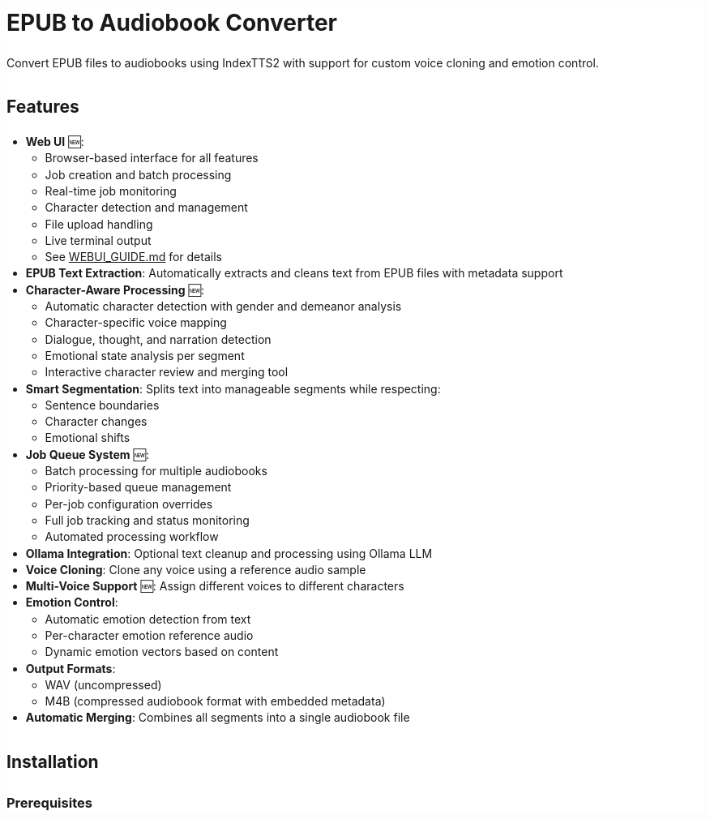 # EPUB to Audiobook Converter

Convert EPUB files to audiobooks using IndexTTS2 with support for custom voice cloning and emotion control.

## Features

- **Web UI** 🆕: 
  - Browser-based interface for all features
  - Job creation and batch processing
  - Real-time job monitoring
  - Character detection and management
  - File upload handling
  - Live terminal output
  - See [WEBUI_GUIDE.md](WEBUI_GUIDE.md) for details
- **EPUB Text Extraction**: Automatically extracts and cleans text from EPUB files with metadata support
- **Character-Aware Processing** 🆕: 
  - Automatic character detection with gender and demeanor analysis
  - Character-specific voice mapping
  - Dialogue, thought, and narration detection
  - Emotional state analysis per segment
  - Interactive character review and merging tool
- **Smart Segmentation**: Splits text into manageable segments while respecting:
  - Sentence boundaries
  - Character changes
  - Emotional shifts
- **Job Queue System** 🆕:
  - Batch processing for multiple audiobooks
  - Priority-based queue management
  - Per-job configuration overrides
  - Full job tracking and status monitoring
  - Automated processing workflow
- **Ollama Integration**: Optional text cleanup and processing using Ollama LLM
- **Voice Cloning**: Clone any voice using a reference audio sample
- **Multi-Voice Support** 🆕: Assign different voices to different characters
- **Emotion Control**: 
  - Automatic emotion detection from text
  - Per-character emotion reference audio
  - Dynamic emotion vectors based on content
- **Output Formats**: 
  - WAV (uncompressed)
  - M4B (compressed audiobook format with embedded metadata)
- **Automatic Merging**: Combines all segments into a single audiobook file

## Installation

### Prerequisites
